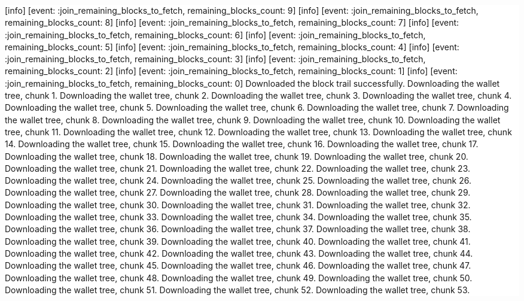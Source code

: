 [info] [event: :join_remaining_blocks_to_fetch, remaining_blocks_count: 9]
[info] [event: :join_remaining_blocks_to_fetch, remaining_blocks_count: 8]
[info] [event: :join_remaining_blocks_to_fetch, remaining_blocks_count: 7]
[info] [event: :join_remaining_blocks_to_fetch, remaining_blocks_count: 6]
[info] [event: :join_remaining_blocks_to_fetch, remaining_blocks_count: 5]
[info] [event: :join_remaining_blocks_to_fetch, remaining_blocks_count: 4]
[info] [event: :join_remaining_blocks_to_fetch, remaining_blocks_count: 3]
[info] [event: :join_remaining_blocks_to_fetch, remaining_blocks_count: 2]
[info] [event: :join_remaining_blocks_to_fetch, remaining_blocks_count: 1]
[info] [event: :join_remaining_blocks_to_fetch, remaining_blocks_count: 0]
Downloaded the block trail successfully.
Downloading the wallet tree, chunk 1.
Downloading the wallet tree, chunk 2.
Downloading the wallet tree, chunk 3.
Downloading the wallet tree, chunk 4.
Downloading the wallet tree, chunk 5.
Downloading the wallet tree, chunk 6.
Downloading the wallet tree, chunk 7.
Downloading the wallet tree, chunk 8.
Downloading the wallet tree, chunk 9.
Downloading the wallet tree, chunk 10.
Downloading the wallet tree, chunk 11.
Downloading the wallet tree, chunk 12.
Downloading the wallet tree, chunk 13.
Downloading the wallet tree, chunk 14.
Downloading the wallet tree, chunk 15.
Downloading the wallet tree, chunk 16.
Downloading the wallet tree, chunk 17.
Downloading the wallet tree, chunk 18.
Downloading the wallet tree, chunk 19.
Downloading the wallet tree, chunk 20.
Downloading the wallet tree, chunk 21.
Downloading the wallet tree, chunk 22.
Downloading the wallet tree, chunk 23.
Downloading the wallet tree, chunk 24.
Downloading the wallet tree, chunk 25.
Downloading the wallet tree, chunk 26.
Downloading the wallet tree, chunk 27.
Downloading the wallet tree, chunk 28.
Downloading the wallet tree, chunk 29.
Downloading the wallet tree, chunk 30.
Downloading the wallet tree, chunk 31.
Downloading the wallet tree, chunk 32.
Downloading the wallet tree, chunk 33.
Downloading the wallet tree, chunk 34.
Downloading the wallet tree, chunk 35.
Downloading the wallet tree, chunk 36.
Downloading the wallet tree, chunk 37.
Downloading the wallet tree, chunk 38.
Downloading the wallet tree, chunk 39.
Downloading the wallet tree, chunk 40.
Downloading the wallet tree, chunk 41.
Downloading the wallet tree, chunk 42.
Downloading the wallet tree, chunk 43.
Downloading the wallet tree, chunk 44.
Downloading the wallet tree, chunk 45.
Downloading the wallet tree, chunk 46.
Downloading the wallet tree, chunk 47.
Downloading the wallet tree, chunk 48.
Downloading the wallet tree, chunk 49.
Downloading the wallet tree, chunk 50.
Downloading the wallet tree, chunk 51.
Downloading the wallet tree, chunk 52.
Downloading the wallet tree, chunk 53.